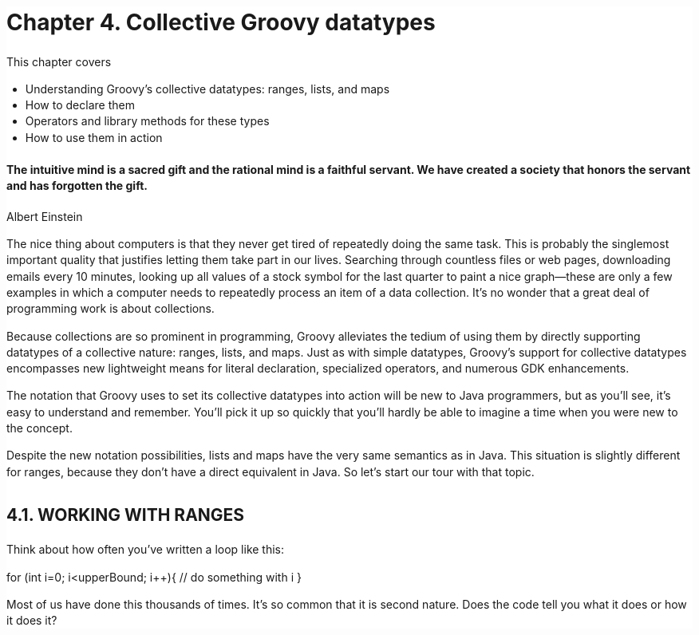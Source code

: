 # Chapter 4. Collective Groovy datatypes

This chapter covers

* Understanding Groovy’s collective datatypes: ranges, lists, and maps
* How to declare them
* Operators and library methods for these types
* How to use them in action

#### The intuitive mind is a sacred gift and the rational mind is a faithful servant. We have created a society that honors the servant and has forgotten the gift.

Albert Einstein

The nice thing about computers is that they never get tired of repeatedly doing the same task. This is probably the 
singlemost important quality that justifies letting them take part in our lives. Searching through countless files 
or web pages, downloading emails every 10 minutes, looking up all values of a stock symbol for the last quarter to 
paint a nice graph—these are only a few examples in which a computer needs to repeatedly process an item of a data 
collection. It’s no wonder that a great deal of programming work is about collections.

Because collections are so prominent in programming, Groovy alleviates the tedium of using them by directly supporting 
datatypes of a collective nature: ranges, lists, and maps. Just as with simple datatypes, Groovy’s support for 
collective datatypes encompasses new lightweight means for literal declaration, specialized operators, and numerous 
GDK enhancements.

The notation that Groovy uses to set its collective datatypes into action will be new to Java programmers, but as 
you’ll see, it’s easy to understand and remember. You’ll pick it up so quickly that you’ll hardly be able to imagine 
a time when you were new to the concept.

Despite the new notation possibilities, lists and maps have the very same semantics as in Java. This situation is 
slightly different for ranges, because they don’t have a direct equivalent in Java. So let’s start our tour with 
that topic.

## 4.1. WORKING WITH RANGES
Think about how often you’ve written a loop like this:

for (int i=0; i<upperBound; i++){
   // do something with i
}

Most of us have done this thousands of times. It’s so common that it is second nature. Does the code tell you what 
it does or how it does it?

